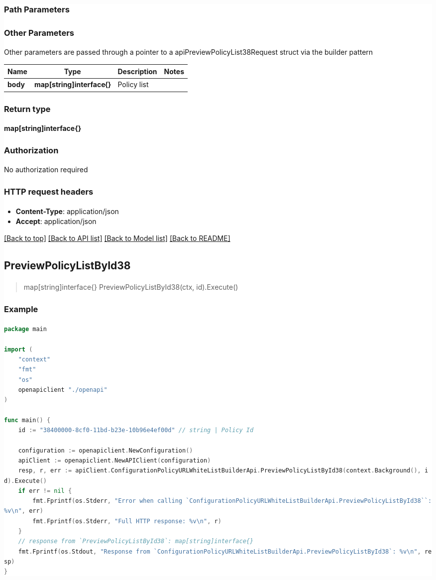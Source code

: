 
### Path Parameters



### Other Parameters

Other parameters are passed through a pointer to a apiPreviewPolicyList38Request struct via the builder pattern


Name | Type | Description  | Notes
------------- | ------------- | ------------- | -------------
 **body** | **map[string]interface{}** | Policy list | 

### Return type

**map[string]interface{}**

### Authorization

No authorization required

### HTTP request headers

- **Content-Type**: application/json
- **Accept**: application/json

[[Back to top]](#) [[Back to API list]](../README.md#documentation-for-api-endpoints)
[[Back to Model list]](../README.md#documentation-for-models)
[[Back to README]](../README.md)


## PreviewPolicyListById38

> map[string]interface{} PreviewPolicyListById38(ctx, id).Execute()





### Example

```go
package main

import (
    "context"
    "fmt"
    "os"
    openapiclient "./openapi"
)

func main() {
    id := "38400000-8cf0-11bd-b23e-10b96e4ef00d" // string | Policy Id

    configuration := openapiclient.NewConfiguration()
    apiClient := openapiclient.NewAPIClient(configuration)
    resp, r, err := apiClient.ConfigurationPolicyURLWhiteListBuilderApi.PreviewPolicyListById38(context.Background(), id).Execute()
    if err != nil {
        fmt.Fprintf(os.Stderr, "Error when calling `ConfigurationPolicyURLWhiteListBuilderApi.PreviewPolicyListById38``: %v\n", err)
        fmt.Fprintf(os.Stderr, "Full HTTP response: %v\n", r)
    }
    // response from `PreviewPolicyListById38`: map[string]interface{}
    fmt.Fprintf(os.Stdout, "Response from `ConfigurationPolicyURLWhiteListBuilderApi.PreviewPolicyListById38`: %v\n", resp)
}
```